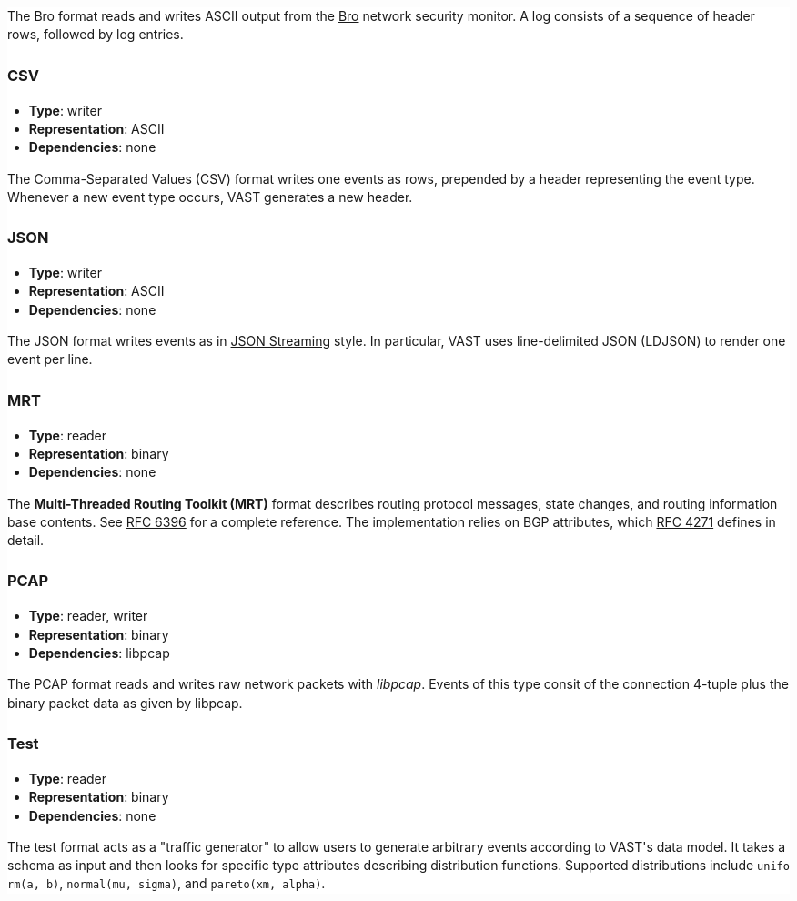 The Bro format reads and writes ASCII output from the [Bro](https://bro.org)
network security monitor. A log consists of a sequence of header rows, followed
by log entries.

### CSV

- **Type**: writer
- **Representation**: ASCII
- **Dependencies**: none

The Comma-Separated Values (CSV) format writes one events as rows, prepended by
a header representing the event type. Whenever a new event type occurs, VAST
generates a new header.

### JSON

- **Type**: writer
- **Representation**: ASCII
- **Dependencies**: none

The JSON format writes events as in
[JSON Streaming](https://en.wikipedia.org/wiki/JSON_streaming) style. In
particular, VAST uses line-delimited JSON (LDJSON) to render one event per
line.

### MRT

- **Type**: reader
- **Representation**: binary
- **Dependencies**: none

The **Multi-Threaded Routing Toolkit (MRT)** format describes routing protocol
messages, state changes, and routing information base contents. See
[RFC 6396](https://tools.ietf.org/html/rfc6396) for a complete reference. The
implementation relies on BGP attributes, which
[RFC 4271](https://tools.ietf.org/html/rfc4271) defines in detail.

### PCAP

- **Type**: reader, writer
- **Representation**: binary
- **Dependencies**: libpcap

The PCAP format reads and writes raw network packets with *libpcap*. Events of
this type consit of the connection 4-tuple plus the binary packet data as given
by libpcap.

### Test

- **Type**: reader
- **Representation**: binary
- **Dependencies**: none

The test format acts as a "traffic generator" to allow users to generate
arbitrary events according to VAST's data model. It takes a schema as input and
then looks for specific type attributes describing distribution functions.
Supported distributions include `uniform(a, b)`, `normal(mu, sigma)`, and
`pareto(xm, alpha)`.
